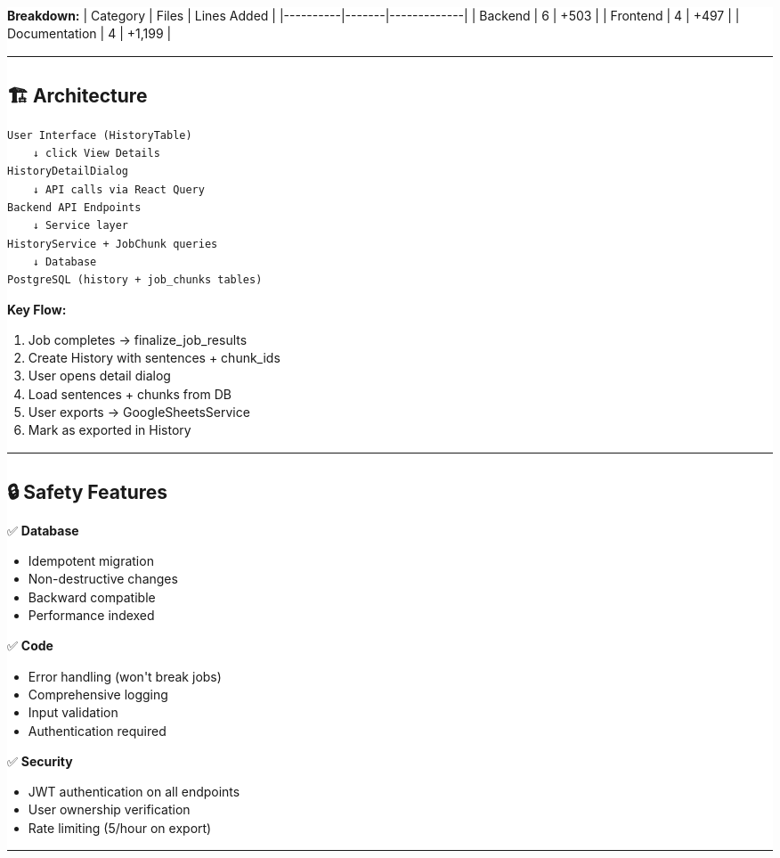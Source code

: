 **Breakdown:**
| Category | Files | Lines Added |
|----------|-------|-------------|
| Backend | 6 | +503 |
| Frontend | 4 | +497 |
| Documentation | 4 | +1,199 |

---

## 🏗️ Architecture

```
User Interface (HistoryTable)
    ↓ click View Details
HistoryDetailDialog
    ↓ API calls via React Query
Backend API Endpoints
    ↓ Service layer
HistoryService + JobChunk queries
    ↓ Database
PostgreSQL (history + job_chunks tables)
```

**Key Flow:**
1. Job completes → finalize_job_results
2. Create History with sentences + chunk_ids
3. User opens detail dialog
4. Load sentences + chunks from DB
5. User exports → GoogleSheetsService
6. Mark as exported in History

---

## 🔒 Safety Features

✅ **Database**
- Idempotent migration
- Non-destructive changes
- Backward compatible
- Performance indexed

✅ **Code**
- Error handling (won't break jobs)
- Comprehensive logging
- Input validation
- Authentication required

✅ **Security**
- JWT authentication on all endpoints
- User ownership verification
- Rate limiting (5/hour on export)

---
